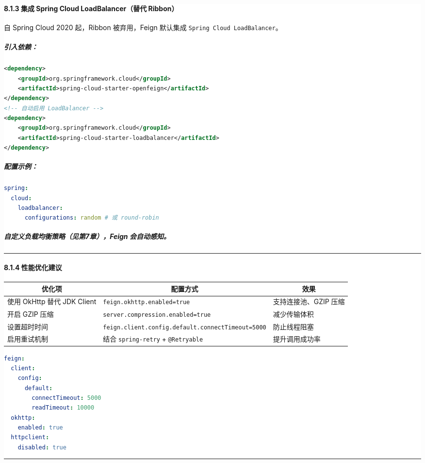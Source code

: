
#### 8.1.3 集成 Spring Cloud LoadBalancer（替代 Ribbon）

自 Spring Cloud 2020 起，Ribbon 被弃用，Feign 默认集成 `Spring Cloud LoadBalancer`。

##### 引入依赖：
```xml
<dependency>
    <groupId>org.springframework.cloud</groupId>
    <artifactId>spring-cloud-starter-openfeign</artifactId>
</dependency>
<!-- 自动启用 LoadBalancer -->
<dependency>
    <groupId>org.springframework.cloud</groupId>
    <artifactId>spring-cloud-starter-loadbalancer</artifactId>
</dependency>
```

##### 配置示例：
```yaml
spring:
  cloud:
    loadbalancer:
      configurations: random # 或 round-robin
```

##### 自定义负载均衡策略（见第7章），Feign 会自动感知。

---

#### 8.1.4 性能优化建议

| 优化项 | 配置方式 | 效果 |
|--------|----------|------|
| 使用 OkHttp 替代 JDK Client | `feign.okhttp.enabled=true` | 支持连接池、GZIP 压缩 |
| 开启 GZIP 压缩 | `server.compression.enabled=true` | 减少传输体积 |
| 设置超时时间 | `feign.client.config.default.connectTimeout=5000` | 防止线程阻塞 |
| 启用重试机制 | 结合 `spring-retry` + `@Retryable` | 提升调用成功率 |

```yaml
feign:
  client:
    config:
      default:
        connectTimeout: 5000
        readTimeout: 10000
  okhttp:
    enabled: true
  httpclient:
    disabled: true
```

---